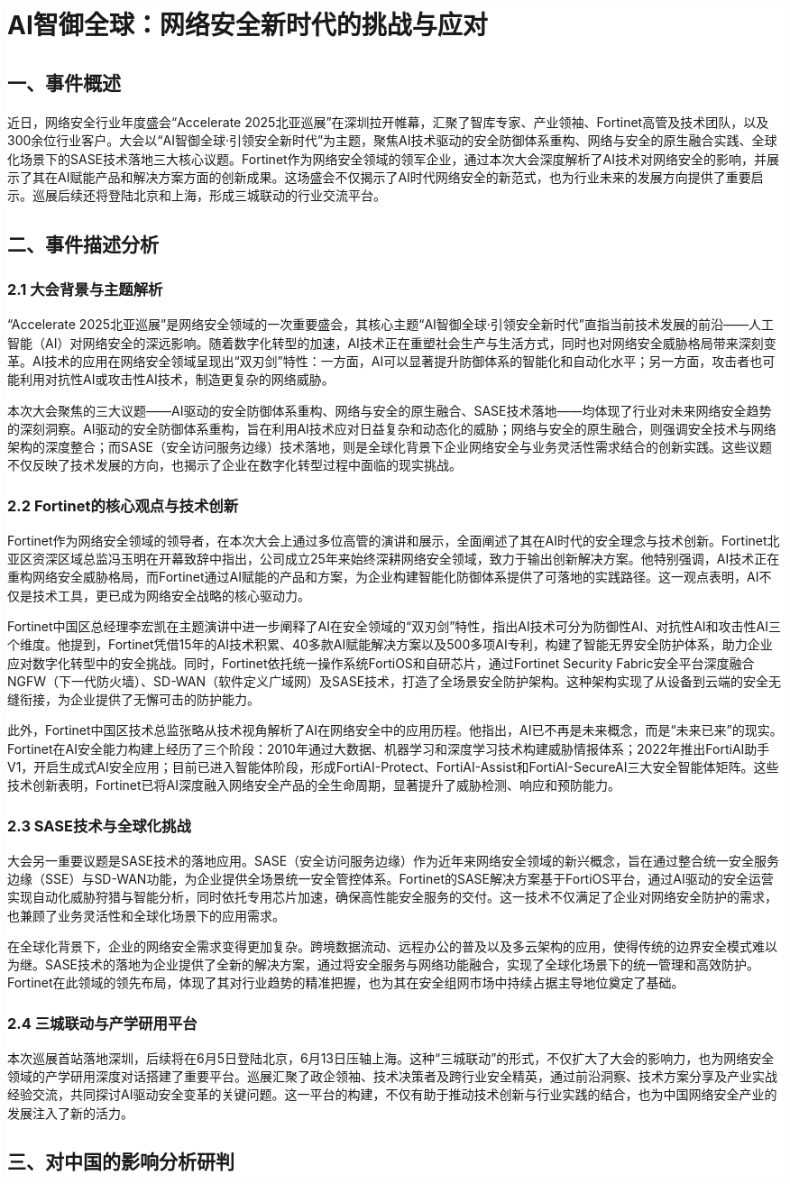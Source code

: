 # AI智御全球：网络安全新时代的挑战与应对

## 一、事件概述

近日，网络安全行业年度盛会“Accelerate 2025北亚巡展”在深圳拉开帷幕，汇聚了智库专家、产业领袖、Fortinet高管及技术团队，以及300余位行业客户。大会以“AI智御全球·引领安全新时代”为主题，聚焦AI技术驱动的安全防御体系重构、网络与安全的原生融合实践、全球化场景下的SASE技术落地三大核心议题。Fortinet作为网络安全领域的领军企业，通过本次大会深度解析了AI技术对网络安全的影响，并展示了其在AI赋能产品和解决方案方面的创新成果。这场盛会不仅揭示了AI时代网络安全的新范式，也为行业未来的发展方向提供了重要启示。巡展后续还将登陆北京和上海，形成三城联动的行业交流平台。

## 二、事件描述分析

### 2.1 大会背景与主题解析

“Accelerate 2025北亚巡展”是网络安全领域的一次重要盛会，其核心主题“AI智御全球·引领安全新时代”直指当前技术发展的前沿——人工智能（AI）对网络安全的深远影响。随着数字化转型的加速，AI技术正在重塑社会生产与生活方式，同时也对网络安全威胁格局带来深刻变革。AI技术的应用在网络安全领域呈现出“双刃剑”特性：一方面，AI可以显著提升防御体系的智能化和自动化水平；另一方面，攻击者也可能利用对抗性AI或攻击性AI技术，制造更复杂的网络威胁。

本次大会聚焦的三大议题——AI驱动的安全防御体系重构、网络与安全的原生融合、SASE技术落地——均体现了行业对未来网络安全趋势的深刻洞察。AI驱动的安全防御体系重构，旨在利用AI技术应对日益复杂和动态化的威胁；网络与安全的原生融合，则强调安全技术与网络架构的深度整合；而SASE（安全访问服务边缘）技术落地，则是全球化背景下企业网络安全与业务灵活性需求结合的创新实践。这些议题不仅反映了技术发展的方向，也揭示了企业在数字化转型过程中面临的现实挑战。

### 2.2 Fortinet的核心观点与技术创新

Fortinet作为网络安全领域的领导者，在本次大会上通过多位高管的演讲和展示，全面阐述了其在AI时代的安全理念与技术创新。Fortinet北亚区资深区域总监冯玉明在开幕致辞中指出，公司成立25年来始终深耕网络安全领域，致力于输出创新解决方案。他特别强调，AI技术正在重构网络安全威胁格局，而Fortinet通过AI赋能的产品和方案，为企业构建智能化防御体系提供了可落地的实践路径。这一观点表明，AI不仅是技术工具，更已成为网络安全战略的核心驱动力。

Fortinet中国区总经理李宏凯在主题演讲中进一步阐释了AI在安全领域的“双刃剑”特性，指出AI技术可分为防御性AI、对抗性AI和攻击性AI三个维度。他提到，Fortinet凭借15年的AI技术积累、40多款AI赋能解决方案以及500多项AI专利，构建了智能无界安全防护体系，助力企业应对数字化转型中的安全挑战。同时，Fortinet依托统一操作系统FortiOS和自研芯片，通过Fortinet Security Fabric安全平台深度融合NGFW（下一代防火墙）、SD-WAN（软件定义广域网）及SASE技术，打造了全场景安全防护架构。这种架构实现了从设备到云端的安全无缝衔接，为企业提供了无懈可击的防护能力。

此外，Fortinet中国区技术总监张略从技术视角解析了AI在网络安全中的应用历程。他指出，AI已不再是未来概念，而是“未来已来”的现实。Fortinet在AI安全能力构建上经历了三个阶段：2010年通过大数据、机器学习和深度学习技术构建威胁情报体系；2022年推出FortiAI助手V1，开启生成式AI安全应用；目前已进入智能体阶段，形成FortiAI-Protect、FortiAI-Assist和FortiAI-SecureAI三大安全智能体矩阵。这些技术创新表明，Fortinet已将AI深度融入网络安全产品的全生命周期，显著提升了威胁检测、响应和预防能力。

### 2.3 SASE技术与全球化挑战

大会另一重要议题是SASE技术的落地应用。SASE（安全访问服务边缘）作为近年来网络安全领域的新兴概念，旨在通过整合统一安全服务边缘（SSE）与SD-WAN功能，为企业提供全场景统一安全管控体系。Fortinet的SASE解决方案基于FortiOS平台，通过AI驱动的安全运营实现自动化威胁狩猎与智能分析，同时依托专用芯片加速，确保高性能安全服务的交付。这一技术不仅满足了企业对网络安全防护的需求，也兼顾了业务灵活性和全球化场景下的应用需求。

在全球化背景下，企业的网络安全需求变得更加复杂。跨境数据流动、远程办公的普及以及多云架构的应用，使得传统的边界安全模式难以为继。SASE技术的落地为企业提供了全新的解决方案，通过将安全服务与网络功能融合，实现了全球化场景下的统一管理和高效防护。Fortinet在此领域的领先布局，体现了其对行业趋势的精准把握，也为其在安全组网市场中持续占据主导地位奠定了基础。

### 2.4 三城联动与产学研用平台

本次巡展首站落地深圳，后续将在6月5日登陆北京，6月13日压轴上海。这种“三城联动”的形式，不仅扩大了大会的影响力，也为网络安全领域的产学研用深度对话搭建了重要平台。巡展汇聚了政企领袖、技术决策者及跨行业安全精英，通过前沿洞察、技术方案分享及产业实战经验交流，共同探讨AI驱动安全变革的关键问题。这一平台的构建，不仅有助于推动技术创新与行业实践的结合，也为中国网络安全产业的发展注入了新的活力。

## 三、对中国的影响分析研判
